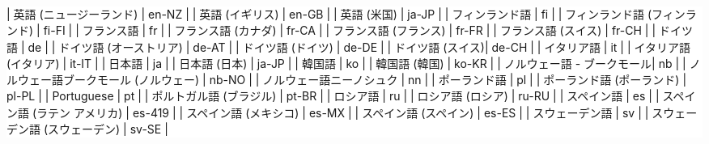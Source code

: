 | 英語 (ニュージーランド) | en-NZ |
| 英語 (イギリス) | en-GB |
| 英語 (米国) | ja-JP |
| フィンランド語 | fi |
| フィンランド語 (フィンランド) | fi-FI |
| フランス語 | fr |
| フランス語 (カナダ) | fr-CA |
| フランス語 (フランス) | fr-FR |
| フランス語 (スイス) | fr-CH |
| ドイツ語 | de |
| ドイツ語 (オーストリア) | de-AT |
| ドイツ語 (ドイツ) | de-DE |
| ドイツ語 (スイス)| de-CH |
| イタリア語 | it |
| イタリア語 (イタリア) | it-IT |
| 日本語 | ja |
| 日本語 (日本) | ja-JP |
| 韓国語 | ko |
| 韓国語 (韓国) | ko-KR |
| ノルウェー語 - ブークモール| nb |
| ノルウェー語ブークモール (ノルウェー) | nb-NO |
| ノルウェー語ニーノシュク | nn |
| ポーランド語 | pl |
| ポーランド語 (ポーランド) | pl-PL |
| Portuguese | pt |
| ポルトガル語 (ブラジル) | pt-BR |
| ロシア語 | ru |
| ロシア語 (ロシア) | ru-RU |
| スペイン語 | es |
| スペイン語 (ラテン アメリカ) | es-419 |
| スペイン語 (メキシコ) | es-MX |
| スペイン語 (スペイン) | es-ES |
| スウェーデン語 | sv |
| スウェーデン語 (スウェーデン) | sv-SE |
